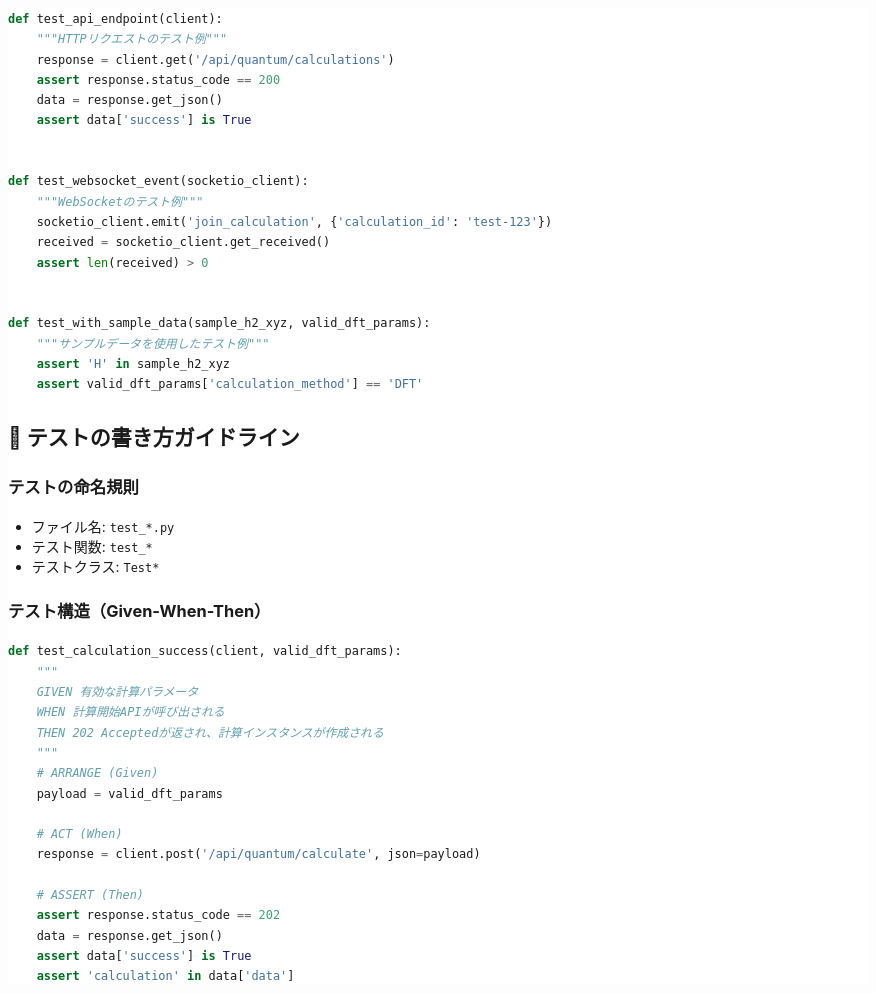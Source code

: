 ```python
def test_api_endpoint(client):
    """HTTPリクエストのテスト例"""
    response = client.get('/api/quantum/calculations')
    assert response.status_code == 200
    data = response.get_json()
    assert data['success'] is True


def test_websocket_event(socketio_client):
    """WebSocketのテスト例"""
    socketio_client.emit('join_calculation', {'calculation_id': 'test-123'})
    received = socketio_client.get_received()
    assert len(received) > 0


def test_with_sample_data(sample_h2_xyz, valid_dft_params):
    """サンプルデータを使用したテスト例"""
    assert 'H' in sample_h2_xyz
    assert valid_dft_params['calculation_method'] == 'DFT'
```

## 📝 テストの書き方ガイドライン

### テストの命名規則

- ファイル名: `test_*.py`
- テスト関数: `test_*`
- テストクラス: `Test*`

### テスト構造（Given-When-Then）

```python
def test_calculation_success(client, valid_dft_params):
    """
    GIVEN 有効な計算パラメータ
    WHEN 計算開始APIが呼び出される
    THEN 202 Acceptedが返され、計算インスタンスが作成される
    """
    # ARRANGE (Given)
    payload = valid_dft_params

    # ACT (When)
    response = client.post('/api/quantum/calculate', json=payload)

    # ASSERT (Then)
    assert response.status_code == 202
    data = response.get_json()
    assert data['success'] is True
    assert 'calculation' in data['data']
```
